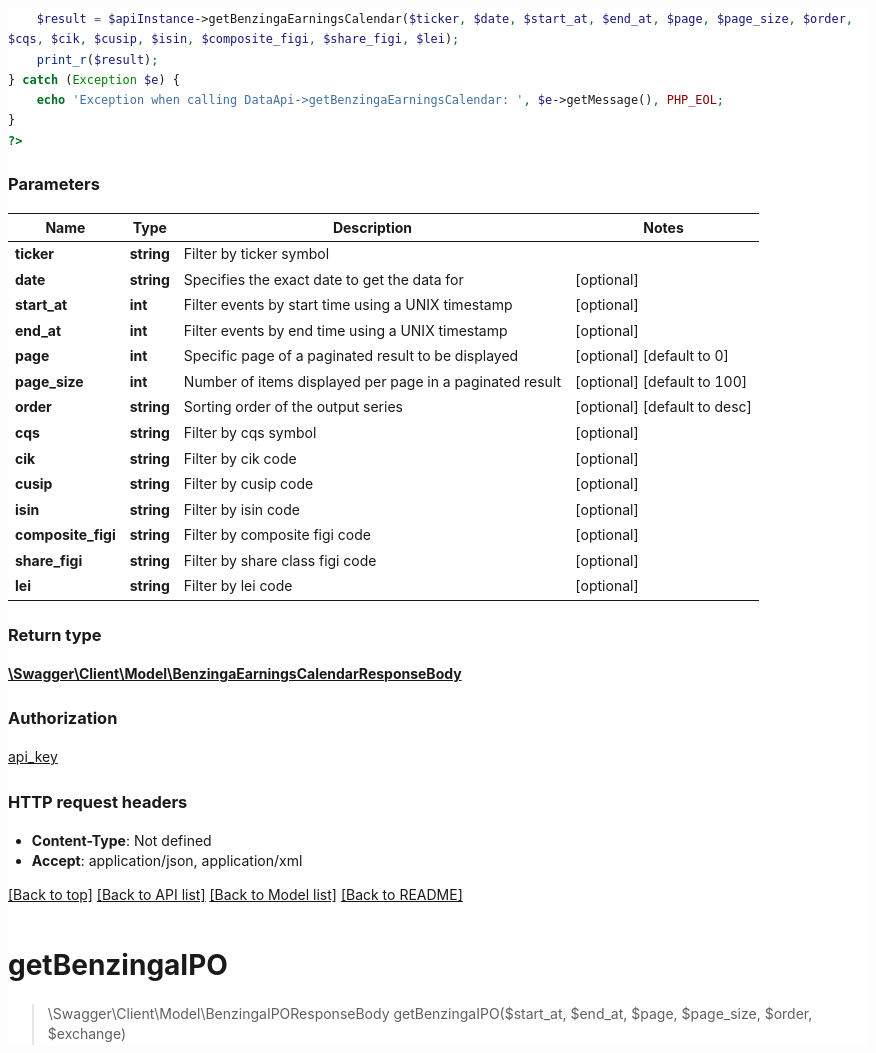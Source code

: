 ```php
    $result = $apiInstance->getBenzingaEarningsCalendar($ticker, $date, $start_at, $end_at, $page, $page_size, $order, $cqs, $cik, $cusip, $isin, $composite_figi, $share_figi, $lei);
    print_r($result);
} catch (Exception $e) {
    echo 'Exception when calling DataApi->getBenzingaEarningsCalendar: ', $e->getMessage(), PHP_EOL;
}
?>
```

### Parameters

Name | Type | Description  | Notes
------------- | ------------- | ------------- | -------------
 **ticker** | **string**| Filter by ticker symbol |
 **date** | **string**| Specifies the exact date to get the data for | [optional]
 **start_at** | **int**| Filter events by start time using a UNIX timestamp | [optional]
 **end_at** | **int**| Filter events by end time using a UNIX timestamp | [optional]
 **page** | **int**| Specific page of a paginated result to be displayed | [optional] [default to 0]
 **page_size** | **int**| Number of items displayed per page in a paginated result | [optional] [default to 100]
 **order** | **string**| Sorting order of the output series | [optional] [default to desc]
 **cqs** | **string**| Filter by cqs symbol | [optional]
 **cik** | **string**| Filter by cik code | [optional]
 **cusip** | **string**| Filter by cusip code | [optional]
 **isin** | **string**| Filter by isin code | [optional]
 **composite_figi** | **string**| Filter by composite figi code | [optional]
 **share_figi** | **string**| Filter by share class figi code | [optional]
 **lei** | **string**| Filter by lei code | [optional]

### Return type

[**\Swagger\Client\Model\BenzingaEarningsCalendarResponseBody**](../Model/BenzingaEarningsCalendarResponseBody.md)

### Authorization

[api_key](../../README.md#api_key)

### HTTP request headers

 - **Content-Type**: Not defined
 - **Accept**: application/json, application/xml

[[Back to top]](#) [[Back to API list]](../../README.md#documentation-for-api-endpoints) [[Back to Model list]](../../README.md#documentation-for-models) [[Back to README]](../../README.md)

# **getBenzingaIPO**
> \Swagger\Client\Model\BenzingaIPOResponseBody getBenzingaIPO($start_at, $end_at, $page, $page_size, $order, $exchange)
